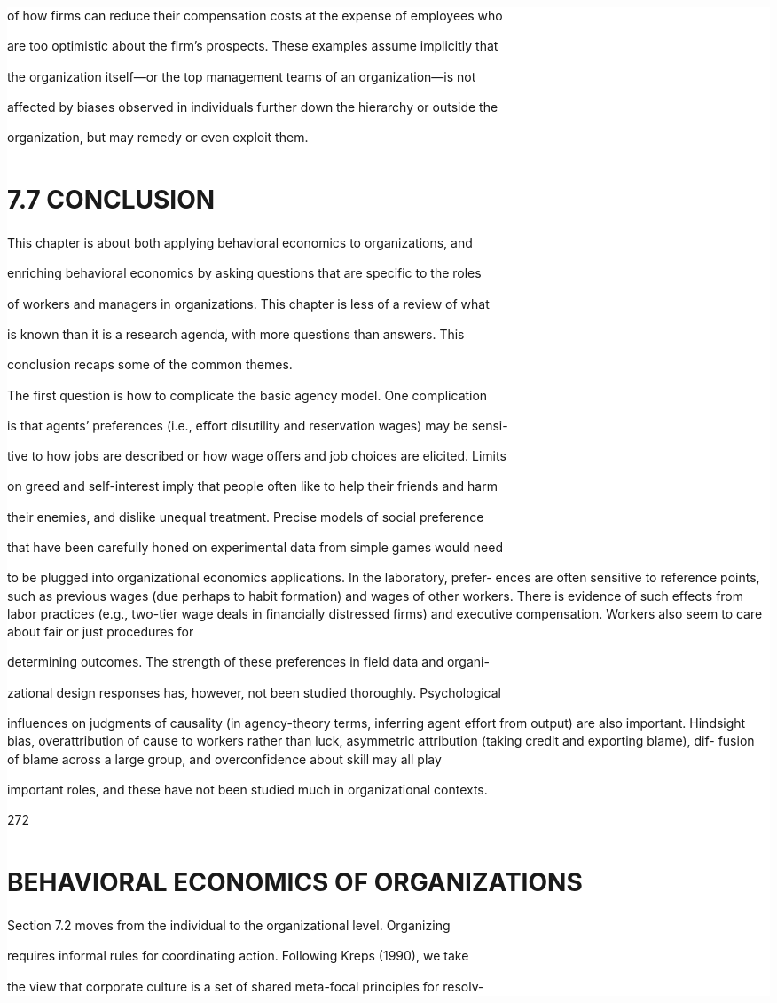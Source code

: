 of how firms can reduce their compensation costs at the expense of employees who

are too optimistic about the firm’s prospects. These examples assume implicitly that

the organization itself—or the top management teams of an organization—is not

affected by biases observed in individuals further down the hierarchy or outside the

organization, but may remedy or even exploit them.

# 7.7 CONCLUSION

This chapter is about both applying behavioral economics to organizations, and

enriching behavioral economics by asking questions that are specific to the roles

of workers and managers in organizations. This chapter is less of a review of what

is known than it is a research agenda, with more questions than answers. This

conclusion recaps some of the common themes.

The first question is how to complicate the basic agency model. One complication

is that agents’ preferences (i.e., effort disutility and reservation wages) may be sensi-

tive to how jobs are described or how wage offers and job choices are elicited. Limits

on greed and self-interest imply that people often like to help their friends and harm

their enemies, and dislike unequal treatment. Precise models of social preference

that have been carefully honed on experimental data from simple games would need

to be plugged into organizational economics applications. In the laboratory, prefer- ences are often sensitive to reference points, such as previous wages (due perhaps to habit formation) and wages of other workers. There is evidence of such effects from labor practices (e.g., two-tier wage deals in financially distressed firms) and executive compensation. Workers also seem to care about fair or just procedures for

determining outcomes. The strength of these preferences in field data and organi-

zational design responses has, however, not been studied thoroughly. Psychological

influences on judgments of causality (in agency-theory terms, inferring agent effort from output) are also important. Hindsight bias, overattribution of cause to workers rather than luck, asymmetric attribution (taking credit and exporting blame), dif- fusion of blame across a large group, and overconfidence about skill may all play

important roles, and these have not been studied much in organizational contexts.

272

# BEHAVIORAL ECONOMICS OF ORGANIZATIONS

Section 7.2 moves from the individual to the organizational level. Organizing

requires informal rules for coordinating action. Following Kreps (1990), we take

the view that corporate culture is a set of shared meta-focal principles for resolv-
